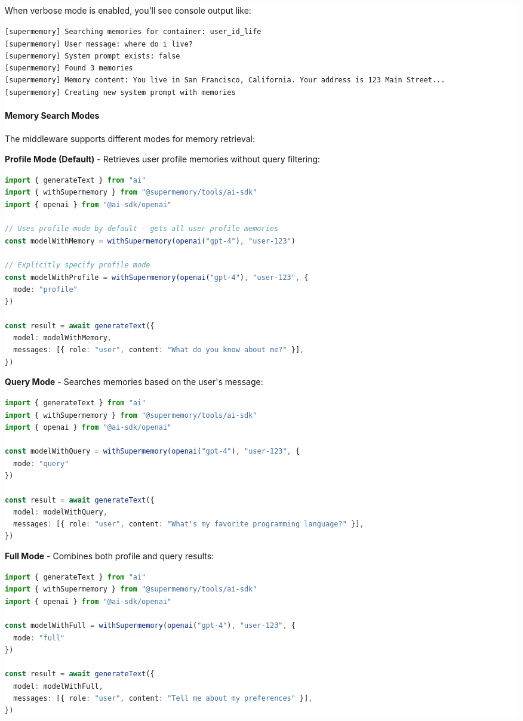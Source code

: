 When verbose mode is enabled, you'll see console output like:
```
[supermemory] Searching memories for container: user_id_life
[supermemory] User message: where do i live?
[supermemory] System prompt exists: false
[supermemory] Found 3 memories
[supermemory] Memory content: You live in San Francisco, California. Your address is 123 Main Street...
[supermemory] Creating new system prompt with memories
```

#### Memory Search Modes

The middleware supports different modes for memory retrieval:

**Profile Mode (Default)** - Retrieves user profile memories without query filtering:
```typescript
import { generateText } from "ai"
import { withSupermemory } from "@supermemory/tools/ai-sdk"
import { openai } from "@ai-sdk/openai"

// Uses profile mode by default - gets all user profile memories
const modelWithMemory = withSupermemory(openai("gpt-4"), "user-123")

// Explicitly specify profile mode
const modelWithProfile = withSupermemory(openai("gpt-4"), "user-123", { 
  mode: "profile" 
})

const result = await generateText({
  model: modelWithMemory,
  messages: [{ role: "user", content: "What do you know about me?" }],
})
```

**Query Mode** - Searches memories based on the user's message:
```typescript
import { generateText } from "ai"
import { withSupermemory } from "@supermemory/tools/ai-sdk"
import { openai } from "@ai-sdk/openai"

const modelWithQuery = withSupermemory(openai("gpt-4"), "user-123", { 
  mode: "query" 
})

const result = await generateText({
  model: modelWithQuery,
  messages: [{ role: "user", content: "What's my favorite programming language?" }],
})
```

**Full Mode** - Combines both profile and query results:
```typescript
import { generateText } from "ai"
import { withSupermemory } from "@supermemory/tools/ai-sdk"
import { openai } from "@ai-sdk/openai"

const modelWithFull = withSupermemory(openai("gpt-4"), "user-123", { 
  mode: "full" 
})

const result = await generateText({
  model: modelWithFull,
  messages: [{ role: "user", content: "Tell me about my preferences" }],
})
```
